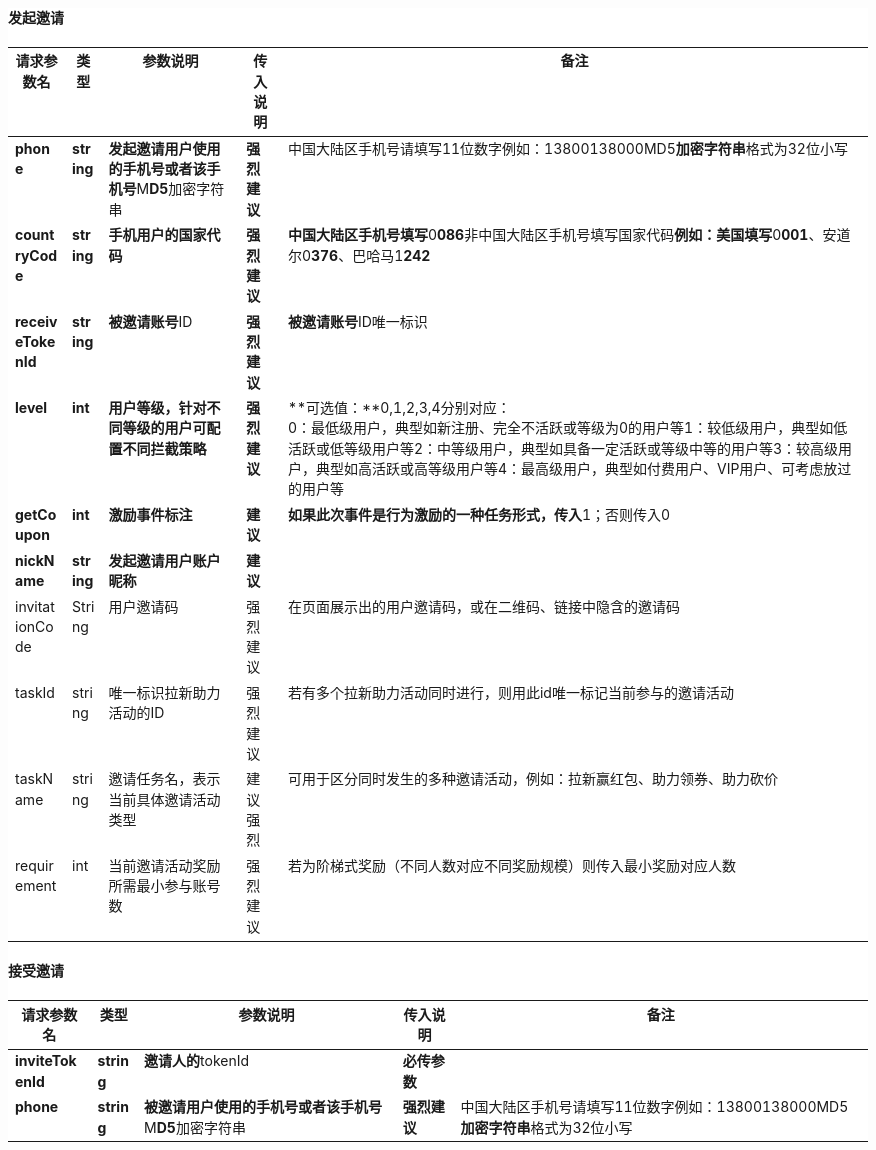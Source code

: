 #### <span id="invite"> **发起邀请** </span>


| **请求参数名**     | **类型**   | **参数说明**                                              | **传入说明** | **备注**                                                                                                                                                                                                                                                                                    |
| -------------------- | ------------ | ----------------------------------------------------------- | -------------- | --------------------------------------------------------------------------------------------------------------------------------------------------------------------------------------------------------------------------------------------------------------------------------------------- |
| **phone**          | **string** | **发起邀请用户使用的手机号或者该手机号**M**D5**加密字符串 | **强烈建议** | 中国大陆区手机号请填写11位数字例如：13800138000MD5**加密字符串**格式为32位小写                                                                                                                                                                                                              |
| **countryCode**    | **string** | **手机用户的国家代码**                                    | **强烈建议** | **中国大陆区手机号填写**0**086**非中国大陆区手机号填写国家代码**例如：美国填写**0**001**、安道尔0**376**、巴哈马1**242**                                                                                                                                                                    |
| **receiveTokenId** | **string** | **被邀请账号**ID                                          | **强烈建议** | **被邀请账号**ID唯一标识                                                                                                                                                                                                                                                                    |
| **level**          | **int**    | **用户等级，针对不同等级的用户可配置不同拦截策略**        | **强烈建议** | **可选值：**0,1,2,3,4分别对应：<br/>0：最低级用户，典型如新注册、完全不活跃或等级为0的用户等1：较低级用户，典型如低活跃或低等级用户等2：中等级用户，典型如具备一定活跃或等级中等的用户等3：较高级用户，典型如高活跃或高等级用户等4：最高级用户，典型如付费用户、VIP用户、可考虑放过的用户等 |
| **getCoupon**      | **int**    | **激励事件标注**                                          | **建议**     | **如果此次事件是行为激励的一种任务形式，传入**1；否则传入0                                                                                                                                                                                                                                  |
| **nickName**       | **string** | **发起邀请用户账户昵称**                                  | **建议**     |                                                                                                                                                                                                                                                                                             |
| invitationCode     | String     | 用户邀请码                                                | 强烈建议     | 在页面展示出的用户邀请码，或在二维码、链接中隐含的邀请码                                                                                                                                                                                                                                    |
| taskId             | string     | 唯一标识拉新助力活动的ID                                  | 强烈建议     | 若有多个拉新助力活动同时进行，则用此id唯一标记当前参与的邀请活动                                                                                                                                                                                                                            |
| taskName           | string     | 邀请任务名，表示当前具体邀请活动类型                      | 建议强烈     | 可用于区分同时发生的多种邀请活动，例如：拉新赢红包、助力领券、助力砍价                                                                                                                                                                                                                      |
| requirement        | int        | 当前邀请活动奖励所需最小参与账号数                        | 强烈建议     | 若为阶梯式奖励（不同人数对应不同奖励规模）则传入最小奖励对应人数                                                                                                                                                                                                                            |

#### <span id="fission"> **接受邀请** </span>


| **请求参数名**    | **类型**   | **参数说明**                                            | **传入说明** | **备注**                                                                                                                                                                                                                                                                                    |
| ------------------- | ------------ | --------------------------------------------------------- | -------------- | --------------------------------------------------------------------------------------------------------------------------------------------------------------------------------------------------------------------------------------------------------------------------------------------- |
| **inviteTokenId** | **string** | **邀请人的**tokenId                                     | **必传参数** |                                                                                                                                                                                                                                                                                             |
| **phone**         | **string** | **被邀请用户使用的手机号或者该手机号**M**D5**加密字符串 | **强烈建议** | 中国大陆区手机号请填写11位数字例如：13800138000MD5**加密字符串**格式为32位小写                                                                                                                                                                                                              |